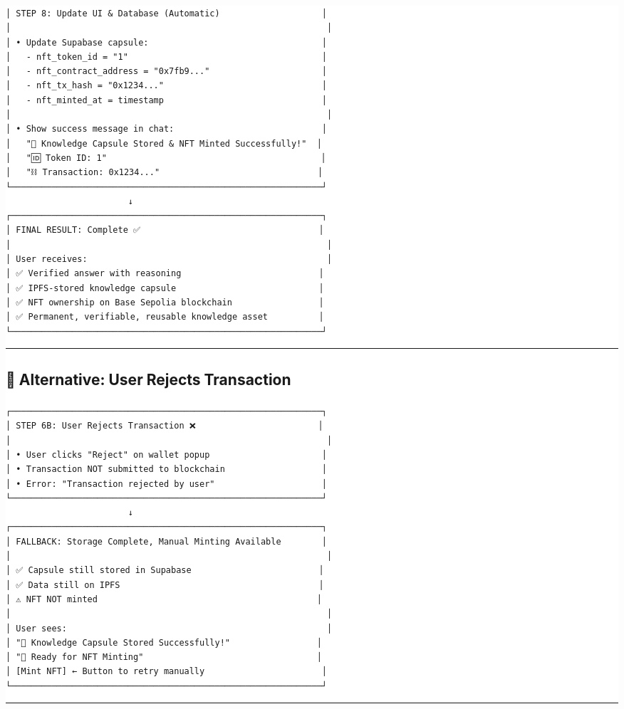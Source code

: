 ```
│ STEP 8: Update UI & Database (Automatic)                    │
│                                                              │
│ • Update Supabase capsule:                                  │
│   - nft_token_id = "1"                                      │
│   - nft_contract_address = "0x7fb9..."                      │
│   - nft_tx_hash = "0x1234..."                               │
│   - nft_minted_at = timestamp                               │
│                                                              │
│ • Show success message in chat:                             │
│   "🎉 Knowledge Capsule Stored & NFT Minted Successfully!"  │
│   "🆔 Token ID: 1"                                          │
│   "⛓️ Transaction: 0x1234..."                               │
└─────────────────────────────────────────────────────────────┘
                        ↓
┌─────────────────────────────────────────────────────────────┐
│ FINAL RESULT: Complete ✅                                   │
│                                                              │
│ User receives:                                               │
│ ✅ Verified answer with reasoning                           │
│ ✅ IPFS-stored knowledge capsule                            │
│ ✅ NFT ownership on Base Sepolia blockchain                 │
│ ✅ Permanent, verifiable, reusable knowledge asset          │
└─────────────────────────────────────────────────────────────┘
```

---

## 🎯 Alternative: User Rejects Transaction

```
┌─────────────────────────────────────────────────────────────┐
│ STEP 6B: User Rejects Transaction ❌                        │
│                                                              │
│ • User clicks "Reject" on wallet popup                      │
│ • Transaction NOT submitted to blockchain                   │
│ • Error: "Transaction rejected by user"                     │
└─────────────────────────────────────────────────────────────┘
                        ↓
┌─────────────────────────────────────────────────────────────┐
│ FALLBACK: Storage Complete, Manual Minting Available        │
│                                                              │
│ ✅ Capsule still stored in Supabase                         │
│ ✅ Data still on IPFS                                       │
│ ⚠️ NFT NOT minted                                           │
│                                                              │
│ User sees:                                                   │
│ "🎉 Knowledge Capsule Stored Successfully!"                 │
│ "🎨 Ready for NFT Minting"                                  │
│ [Mint NFT] ← Button to retry manually                       │
└─────────────────────────────────────────────────────────────┘
```

---
